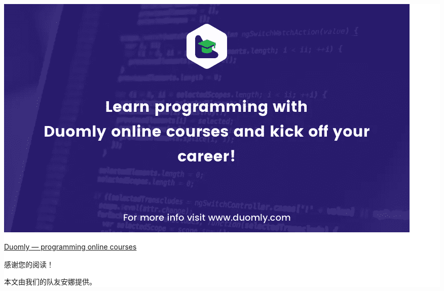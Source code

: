 ![](img/6c36d78e4c1182eaf1ef5b7a9b5052e6.png)

[Duomly — programming online courses](https://www.duomly.com)

感谢您的阅读！

本文由我们的队友安娜提供。